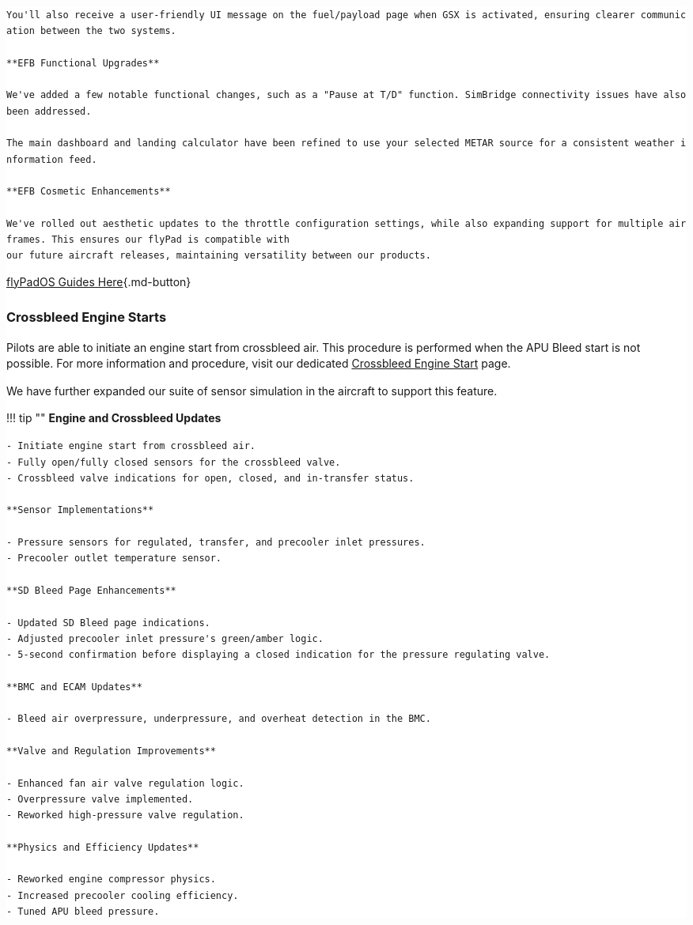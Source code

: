     You'll also receive a user-friendly UI message on the fuel/payload page when GSX is activated, ensuring clearer communication between the two systems.

    **EFB Functional Upgrades**

    We've added a few notable functional changes, such as a "Pause at T/D" function. SimBridge connectivity issues have also been addressed.

    The main dashboard and landing calculator have been refined to use your selected METAR source for a consistent weather information feed.

    **EFB Cosmetic Enhancements**

    We've rolled out aesthetic updates to the throttle configuration settings, while also expanding support for multiple airframes. This ensures our flyPad is compatible with 
    our future aircraft releases, maintaining versatility between our products.

[flyPadOS Guides Here](../fbw-a32nx/feature-guides/flypados3/index.md){.md-button}

### Crossbleed Engine Starts

Pilots are able to initiate an engine start from crossbleed air. This procedure is performed when the APU Bleed start is not possible. For more information and procedure, visit our dedicated [Crossbleed Engine Start](../pilots-corner/advanced-guides/engines/crossbleed-start.md) page.

We have further expanded our suite of sensor simulation in the aircraft to support this feature.

!!! tip "" 
    **Engine and Crossbleed Updates**

    - Initiate engine start from crossbleed air.
    - Fully open/fully closed sensors for the crossbleed valve.
    - Crossbleed valve indications for open, closed, and in-transfer status.

    **Sensor Implementations**

    - Pressure sensors for regulated, transfer, and precooler inlet pressures.
    - Precooler outlet temperature sensor.

    **SD Bleed Page Enhancements**

    - Updated SD Bleed page indications.
    - Adjusted precooler inlet pressure's green/amber logic.
    - 5-second confirmation before displaying a closed indication for the pressure regulating valve.

    **BMC and ECAM Updates**
    
    - Bleed air overpressure, underpressure, and overheat detection in the BMC.

    **Valve and Regulation Improvements**

    - Enhanced fan air valve regulation logic.
    - Overpressure valve implemented. 
    - Reworked high-pressure valve regulation.

    **Physics and Efficiency Updates**

    - Reworked engine compressor physics. 
    - Increased precooler cooling efficiency. 
    - Tuned APU bleed pressure.
